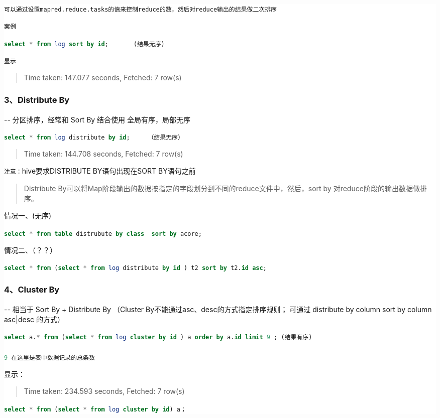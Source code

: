 ```
可以通过设置mapred.reduce.tasks的值来控制reduce的数，然后对reduce输出的结果做二次排序
```

`案例`

```sql
select * from log sort by id;       (结果无序)
```

`显示`

> Time taken: 147.077 seconds, Fetched: 7 row(s)

### 3、Distribute By 

-- 分区排序，经常和 Sort By 结合使用 全局有序，局部无序

```sql
select * from log distribute by id;     （结果无序）
```

> Time taken: 144.708 seconds, Fetched: 7 row(s)



`注意：`hive要求DISTRIBUTE BY语句出现在SORT BY语句之前

> Distribute By可以将Map阶段输出的数据按指定的字段划分到不同的reduce文件中，然后，sort by 对reduce阶段的输出数据做排序。

情况一、(无序)

```sql
select * from table distrubute by class  sort by acore;
```

情况二、（？？）

```sql
select * from (select * from log distribute by id ) t2 sort by t2.id asc;   
```

### 4、Cluster By

-- 相当于 Sort By + Distribute By
（Cluster By不能通过asc、desc的方式指定排序规则；
可通过 distribute by column sort by column asc|desc 的方式）



```sql
select a.* from (select * from log cluster by id ) a order by a.id limit 9 ; (结果有序)

9 在这里是表中数据记录的总条数
```

显示：

>  Time taken: 234.593 seconds, Fetched: 7 row(s)

```sql
select * from (select * from log cluster by id) a； 
```
